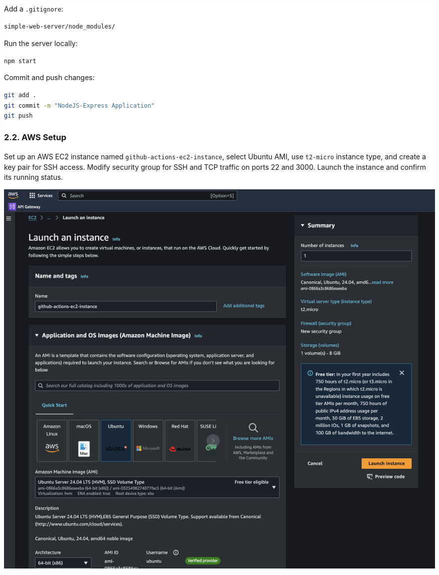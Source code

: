 Add a `.gitignore`:

```plaintext
simple-web-server/node_modules/
```

Run the server locally:

```bash
npm start
```

Commit and push changes:

```bash
git add .
git commit -m "NodeJS-Express Application"
git push
```

### 2.2. AWS Setup

Set up an AWS EC2 instance named `github-actions-ec2-instance`, select Ubuntu AMI, use `t2-micro` instance type, and create a key pair for SSH access. Modify security group for SSH and TCP traffic on ports 22 and 3000. Launch the instance and confirm its running status.

![Screenshot 2024-11-13 at 01.09.56.png](assets/e8e72b1c816a099f4e7b3e81c5d52fc8dfa01d74.png)
